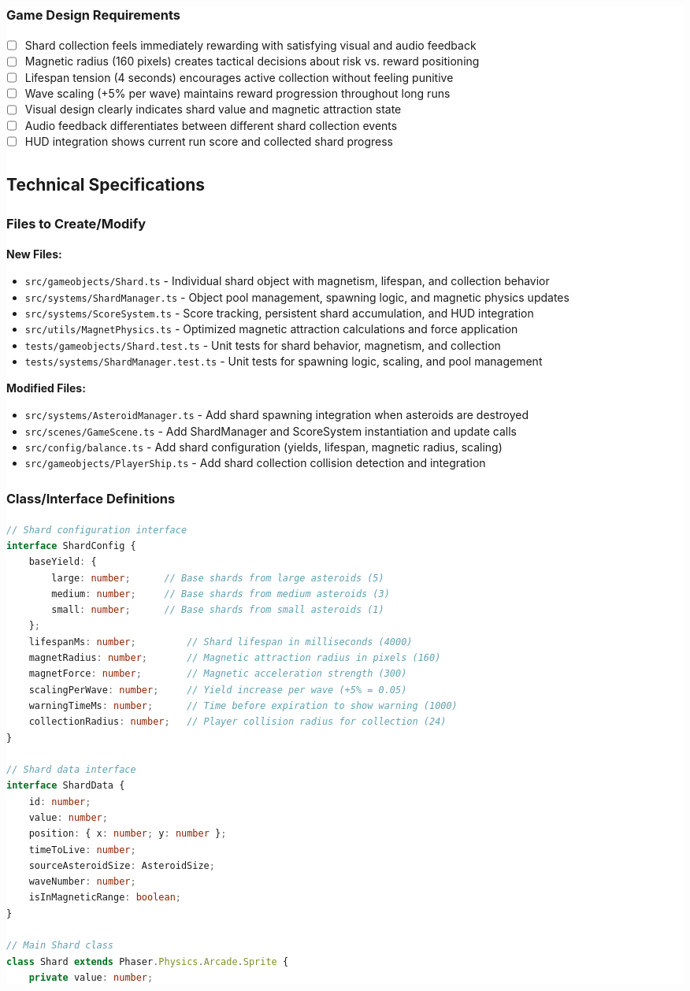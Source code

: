 ### Game Design Requirements
- [ ] Shard collection feels immediately rewarding with satisfying visual and audio feedback
- [ ] Magnetic radius (160 pixels) creates tactical decisions about risk vs. reward positioning
- [ ] Lifespan tension (4 seconds) encourages active collection without feeling punitive
- [ ] Wave scaling (+5% per wave) maintains reward progression throughout long runs
- [ ] Visual design clearly indicates shard value and magnetic attraction state
- [ ] Audio feedback differentiates between different shard collection events
- [ ] HUD integration shows current run score and collected shard progress

## Technical Specifications

### Files to Create/Modify

**New Files:**

- `src/gameobjects/Shard.ts` - Individual shard object with magnetism, lifespan, and collection behavior
- `src/systems/ShardManager.ts` - Object pool management, spawning logic, and magnetic physics updates
- `src/systems/ScoreSystem.ts` - Score tracking, persistent shard accumulation, and HUD integration
- `src/utils/MagnetPhysics.ts` - Optimized magnetic attraction calculations and force application
- `tests/gameobjects/Shard.test.ts` - Unit tests for shard behavior, magnetism, and collection
- `tests/systems/ShardManager.test.ts` - Unit tests for spawning logic, scaling, and pool management

**Modified Files:**

- `src/systems/AsteroidManager.ts` - Add shard spawning integration when asteroids are destroyed
- `src/scenes/GameScene.ts` - Add ShardManager and ScoreSystem instantiation and update calls
- `src/config/balance.ts` - Add shard configuration (yields, lifespan, magnetic radius, scaling)
- `src/gameobjects/PlayerShip.ts` - Add shard collection collision detection and integration

### Class/Interface Definitions

```typescript
// Shard configuration interface
interface ShardConfig {
    baseYield: {
        large: number;      // Base shards from large asteroids (5)
        medium: number;     // Base shards from medium asteroids (3)
        small: number;      // Base shards from small asteroids (1)
    };
    lifespanMs: number;         // Shard lifespan in milliseconds (4000)
    magnetRadius: number;       // Magnetic attraction radius in pixels (160)
    magnetForce: number;        // Magnetic acceleration strength (300)
    scalingPerWave: number;     // Yield increase per wave (+5% = 0.05)
    warningTimeMs: number;      // Time before expiration to show warning (1000)
    collectionRadius: number;   // Player collision radius for collection (24)
}

// Shard data interface
interface ShardData {
    id: number;
    value: number;
    position: { x: number; y: number };
    timeToLive: number;
    sourceAsteroidSize: AsteroidSize;
    waveNumber: number;
    isInMagneticRange: boolean;
}

// Main Shard class
class Shard extends Phaser.Physics.Arcade.Sprite {
    private value: number;
```